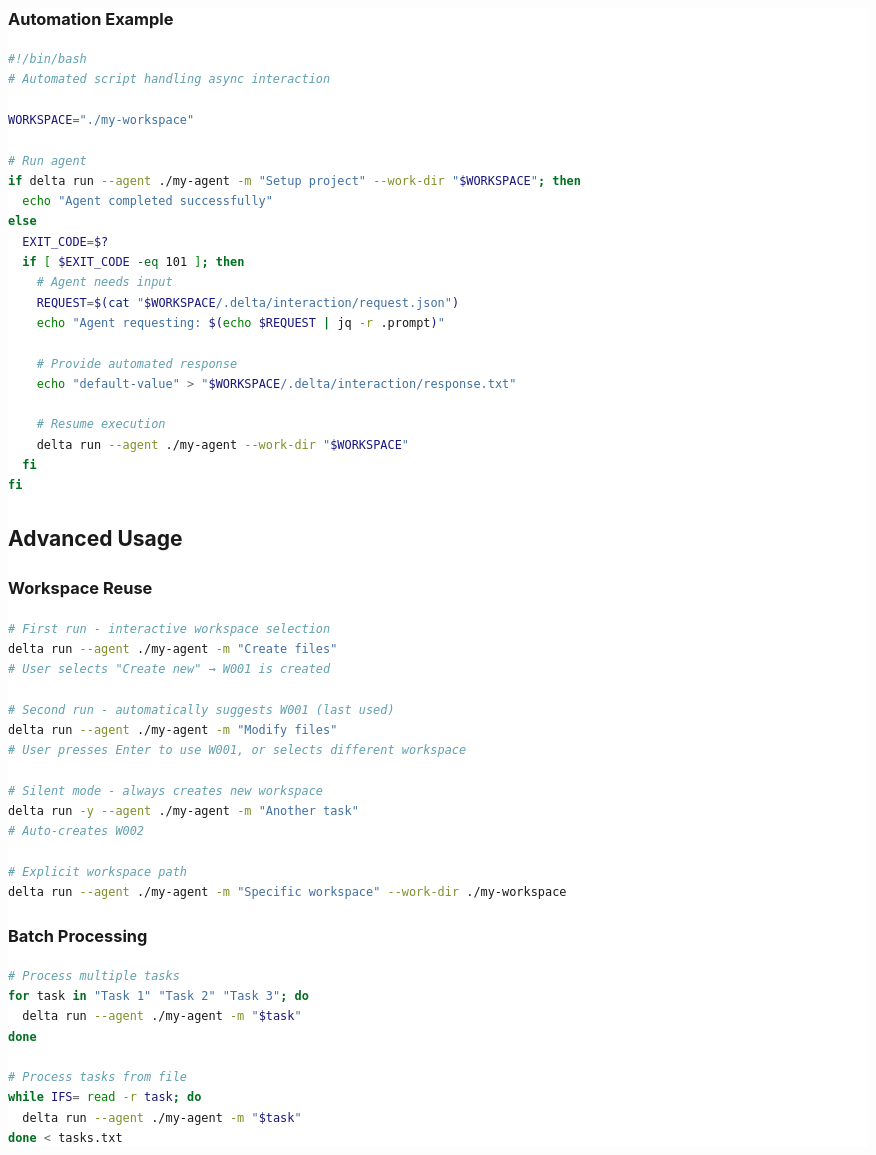 ### Automation Example

```bash
#!/bin/bash
# Automated script handling async interaction

WORKSPACE="./my-workspace"

# Run agent
if delta run --agent ./my-agent -m "Setup project" --work-dir "$WORKSPACE"; then
  echo "Agent completed successfully"
else
  EXIT_CODE=$?
  if [ $EXIT_CODE -eq 101 ]; then
    # Agent needs input
    REQUEST=$(cat "$WORKSPACE/.delta/interaction/request.json")
    echo "Agent requesting: $(echo $REQUEST | jq -r .prompt)"

    # Provide automated response
    echo "default-value" > "$WORKSPACE/.delta/interaction/response.txt"

    # Resume execution
    delta run --agent ./my-agent --work-dir "$WORKSPACE"
  fi
fi
```

## Advanced Usage

### Workspace Reuse

```bash
# First run - interactive workspace selection
delta run --agent ./my-agent -m "Create files"
# User selects "Create new" → W001 is created

# Second run - automatically suggests W001 (last used)
delta run --agent ./my-agent -m "Modify files"
# User presses Enter to use W001, or selects different workspace

# Silent mode - always creates new workspace
delta run -y --agent ./my-agent -m "Another task"
# Auto-creates W002

# Explicit workspace path
delta run --agent ./my-agent -m "Specific workspace" --work-dir ./my-workspace
```

### Batch Processing

```bash
# Process multiple tasks
for task in "Task 1" "Task 2" "Task 3"; do
  delta run --agent ./my-agent -m "$task"
done

# Process tasks from file
while IFS= read -r task; do
  delta run --agent ./my-agent -m "$task"
done < tasks.txt
```
